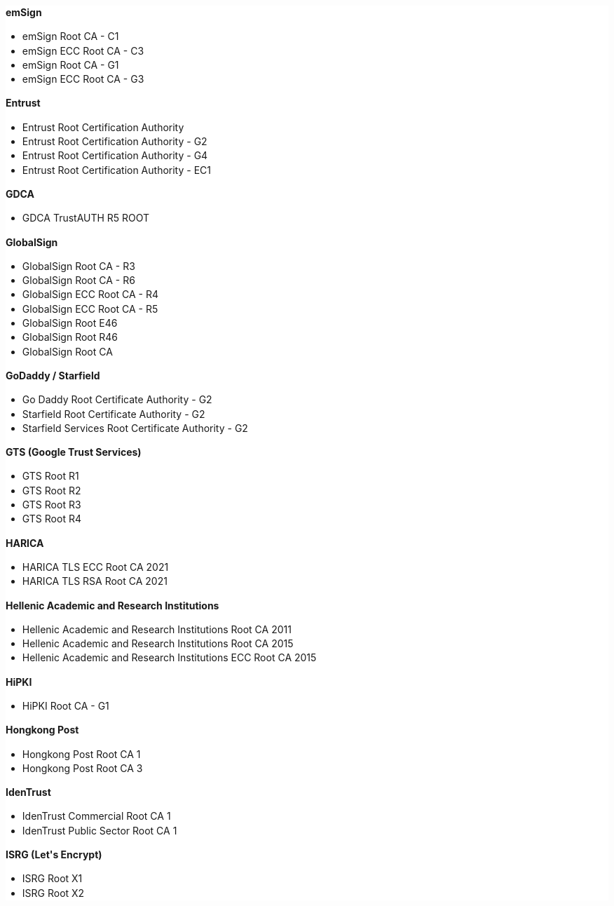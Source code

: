 **emSign**
- emSign Root CA - C1
- emSign ECC Root CA - C3
- emSign Root CA - G1
- emSign ECC Root CA - G3

**Entrust**
- Entrust Root Certification Authority
- Entrust Root Certification Authority - G2
- Entrust Root Certification Authority - G4
- Entrust Root Certification Authority - EC1

**GDCA**
- GDCA TrustAUTH R5 ROOT

**GlobalSign**
- GlobalSign Root CA - R3
- GlobalSign Root CA - R6
- GlobalSign ECC Root CA - R4
- GlobalSign ECC Root CA - R5
- GlobalSign Root E46
- GlobalSign Root R46
- GlobalSign Root CA

**GoDaddy / Starfield**
- Go Daddy Root Certificate Authority - G2
- Starfield Root Certificate Authority - G2
- Starfield Services Root Certificate Authority - G2

**GTS (Google Trust Services)**
- GTS Root R1
- GTS Root R2
- GTS Root R3
- GTS Root R4

**HARICA**
- HARICA TLS ECC Root CA 2021
- HARICA TLS RSA Root CA 2021

**Hellenic Academic and Research Institutions**
- Hellenic Academic and Research Institutions Root CA 2011
- Hellenic Academic and Research Institutions Root CA 2015
- Hellenic Academic and Research Institutions ECC Root CA 2015

**HiPKI**
- HiPKI Root CA - G1

**Hongkong Post**
- Hongkong Post Root CA 1
- Hongkong Post Root CA 3

**IdenTrust**
- IdenTrust Commercial Root CA 1
- IdenTrust Public Sector Root CA 1

**ISRG (Let's Encrypt)**
- ISRG Root X1
- ISRG Root X2
